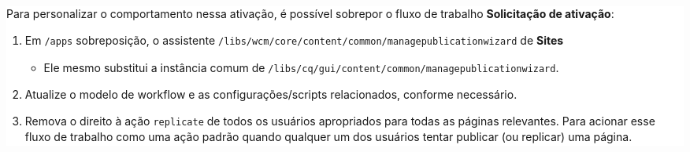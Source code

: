 Para personalizar o comportamento nessa ativação, é possível sobrepor o fluxo de trabalho **Solicitação de ativação**:

1. Em `/apps` sobreposição, o assistente `/libs/wcm/core/content/common/managepublicationwizard` de **Sites**

   * Ele mesmo substitui a instância comum de `/libs/cq/gui/content/common/managepublicationwizard`.

1. Atualize o modelo de workflow e as configurações/scripts relacionados, conforme necessário.
1. Remova o direito à ação `replicate` de todos os usuários apropriados para todas as páginas relevantes. Para acionar esse fluxo de trabalho como uma ação padrão quando qualquer um dos usuários tentar publicar (ou replicar) uma página.
